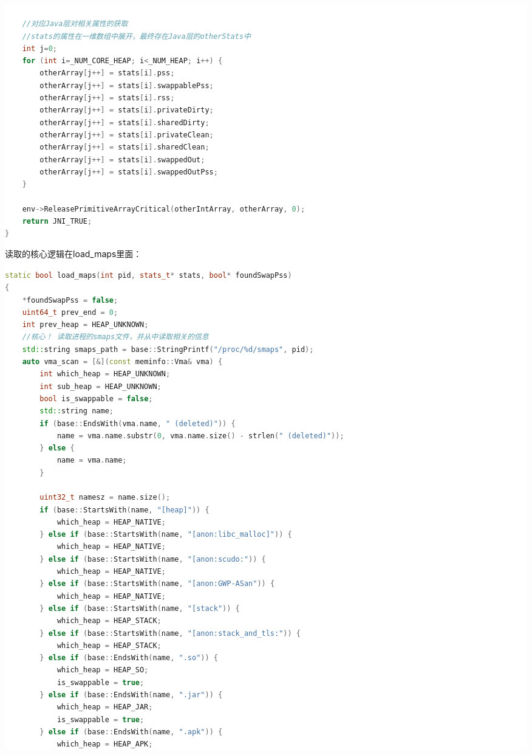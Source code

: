 ~~~c++

  	//对应Java层对相关属性的获取
    //stats的属性在一维数组中展开，最终存在Java层的otherStats中
    int j=0;
    for (int i=_NUM_CORE_HEAP; i<_NUM_HEAP; i++) {
        otherArray[j++] = stats[i].pss;
        otherArray[j++] = stats[i].swappablePss;
        otherArray[j++] = stats[i].rss;
        otherArray[j++] = stats[i].privateDirty;
        otherArray[j++] = stats[i].sharedDirty;
        otherArray[j++] = stats[i].privateClean;
        otherArray[j++] = stats[i].sharedClean;
        otherArray[j++] = stats[i].swappedOut;
        otherArray[j++] = stats[i].swappedOutPss;
    }

    env->ReleasePrimitiveArrayCritical(otherIntArray, otherArray, 0);
    return JNI_TRUE;
}

~~~

读取的核心逻辑在load_maps里面：

~~~c++
static bool load_maps(int pid, stats_t* stats, bool* foundSwapPss)
{
    *foundSwapPss = false;
    uint64_t prev_end = 0;
    int prev_heap = HEAP_UNKNOWN;
	//核心！ 读取进程的smaps文件，并从中读取相关的信息 
    std::string smaps_path = base::StringPrintf("/proc/%d/smaps", pid);
    auto vma_scan = [&](const meminfo::Vma& vma) {
        int which_heap = HEAP_UNKNOWN;
        int sub_heap = HEAP_UNKNOWN;
        bool is_swappable = false;
        std::string name;
        if (base::EndsWith(vma.name, " (deleted)")) {
            name = vma.name.substr(0, vma.name.size() - strlen(" (deleted)"));
        } else {
            name = vma.name;
        }

        uint32_t namesz = name.size();
        if (base::StartsWith(name, "[heap]")) {
            which_heap = HEAP_NATIVE;
        } else if (base::StartsWith(name, "[anon:libc_malloc]")) {
            which_heap = HEAP_NATIVE;
        } else if (base::StartsWith(name, "[anon:scudo:")) {
            which_heap = HEAP_NATIVE;
        } else if (base::StartsWith(name, "[anon:GWP-ASan")) {
            which_heap = HEAP_NATIVE;
        } else if (base::StartsWith(name, "[stack")) {
            which_heap = HEAP_STACK;
        } else if (base::StartsWith(name, "[anon:stack_and_tls:")) {
            which_heap = HEAP_STACK;
        } else if (base::EndsWith(name, ".so")) {
            which_heap = HEAP_SO;
            is_swappable = true;
        } else if (base::EndsWith(name, ".jar")) {
            which_heap = HEAP_JAR;
            is_swappable = true;
        } else if (base::EndsWith(name, ".apk")) {
            which_heap = HEAP_APK;
~~~